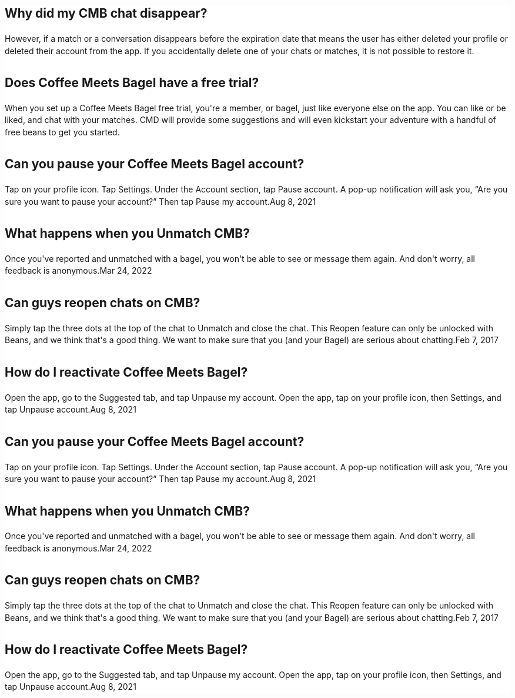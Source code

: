 ## Why did my CMB chat disappear?
However, if a match or a conversation disappears before the expiration date that means the user has either deleted your profile or deleted their account from the app. If you accidentally delete one of your chats or matches, it is not possible to restore it.

## Does Coffee Meets Bagel have a free trial?
When you set up a Coffee Meets Bagel free trial, you're a member, or bagel, just like everyone else on the app. You can like or be liked, and chat with your matches. CMD will provide some suggestions and will even kickstart your adventure with a handful of free beans to get you started.

## Can you pause your Coffee Meets Bagel account?
Tap on your profile icon. Tap Settings. Under the Account section, tap Pause account. A pop-up notification will ask you, “Are you sure you want to pause your account?” Then tap Pause my account.Aug 8, 2021

## What happens when you Unmatch CMB?
Once you've reported and unmatched with a bagel, you won't be able to see or message them again. And don't worry, all feedback is anonymous.Mar 24, 2022

## Can guys reopen chats on CMB?
Simply tap the three dots at the top of the chat to Unmatch and close the chat. This Reopen feature can only be unlocked with Beans, and we think that's a good thing. We want to make sure that you (and your Bagel) are serious about chatting.Feb 7, 2017

## How do I reactivate Coffee Meets Bagel?
Open the app, go to the Suggested tab, and tap Unpause my account. Open the app, tap on your profile icon, then Settings, and tap Unpause account.Aug 8, 2021

## Can you pause your Coffee Meets Bagel account?
Tap on your profile icon. Tap Settings. Under the Account section, tap Pause account. A pop-up notification will ask you, “Are you sure you want to pause your account?” Then tap Pause my account.Aug 8, 2021

## What happens when you Unmatch CMB?
Once you've reported and unmatched with a bagel, you won't be able to see or message them again. And don't worry, all feedback is anonymous.Mar 24, 2022

## Can guys reopen chats on CMB?
Simply tap the three dots at the top of the chat to Unmatch and close the chat. This Reopen feature can only be unlocked with Beans, and we think that's a good thing. We want to make sure that you (and your Bagel) are serious about chatting.Feb 7, 2017

## How do I reactivate Coffee Meets Bagel?
Open the app, go to the Suggested tab, and tap Unpause my account. Open the app, tap on your profile icon, then Settings, and tap Unpause account.Aug 8, 2021
